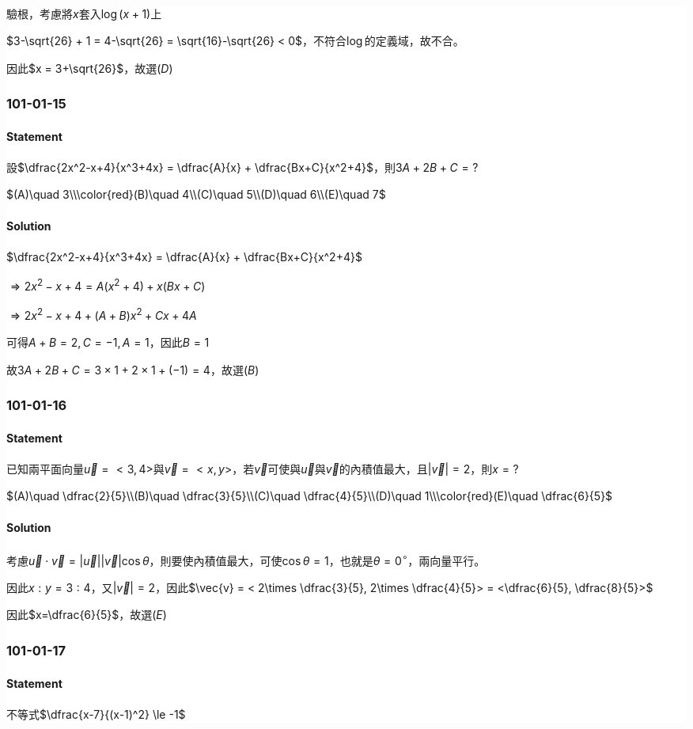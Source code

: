 驗根，考慮將$x$套入$\log(x+1)$上

$3-\sqrt{26} + 1 = 4-\sqrt{26} = \sqrt{16}-\sqrt{26} < 0$，不符合$\log$的定義域，故不合。

因此$x = 3+\sqrt{26}$，故選$(D)$



### 101-01-15

#### Statement

設$\dfrac{2x^2-x+4}{x^3+4x} = \dfrac{A}{x} + \dfrac{Bx+C}{x^2+4}$，則$3A+2B+C = ?$

$(A)\quad 3\\\color{red}(B)\quad 4\\(C)\quad 5\\(D)\quad 6\\(E)\quad 7$



#### Solution

$\dfrac{2x^2-x+4}{x^3+4x} = \dfrac{A}{x} + \dfrac{Bx+C}{x^2+4}$

$\Rightarrow 2x^2-x+4 = A(x^2+4) + x(Bx+C)$

$\Rightarrow 2x^2-x+4 + (A+B)x^2+Cx+4A$

可得$A+B=2, C = -1, A = 1$，因此$B = 1$

故$3A+2B+C = 3\times 1 + 2\times 1 + (-1) = 4$，故選$(B)$



### 101-01-16

#### Statement

已知兩平面向量$\vec{u} = <3, 4>$與$\vec{v} = <x, y>$，若$\vec{v}$可使與$\vec{u}$與$\vec{v}$的內積值最大，且$|\vec{v}| = 2$，則$x = ?$

$(A)\quad \dfrac{2}{5}\\(B)\quad \dfrac{3}{5}\\(C)\quad \dfrac{4}{5}\\(D)\quad 1\\\color{red}(E)\quad \dfrac{6}{5}$



#### Solution

考慮$\vec{u}\cdot\vec{v} = |\vec{u}||\vec{v}| \cos\theta$，則要使內積值最大，可使$\cos\theta = 1$，也就是$\theta = 0^{\circ}$，兩向量平行。

因此$x : y = 3 : 4$，又$|\vec{v}| = 2$，因此$\vec{v} = < 2\times \dfrac{3}{5}, 2\times \dfrac{4}{5}> = <\dfrac{6}{5}, \dfrac{8}{5}>$

因此$x=\dfrac{6}{5}$，故選$(E)$



### 101-01-17

#### Statement

不等式$\dfrac{x-7}{(x-1)^2} \le -1$
